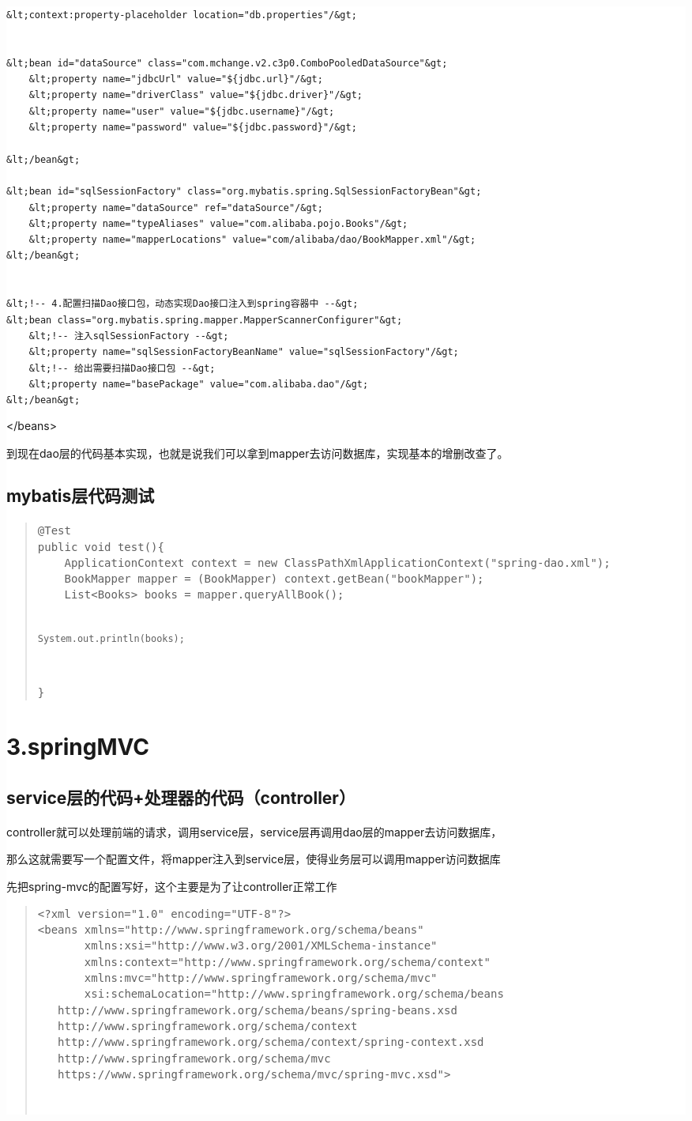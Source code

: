     &lt;context:property-placeholder location="db.properties"/&gt;


    &lt;bean id="dataSource" class="com.mchange.v2.c3p0.ComboPooledDataSource"&gt;
        &lt;property name="jdbcUrl" value="${jdbc.url}"/&gt;
        &lt;property name="driverClass" value="${jdbc.driver}"/&gt;
        &lt;property name="user" value="${jdbc.username}"/&gt;
        &lt;property name="password" value="${jdbc.password}"/&gt;

    &lt;/bean&gt;

    &lt;bean id="sqlSessionFactory" class="org.mybatis.spring.SqlSessionFactoryBean"&gt;
        &lt;property name="dataSource" ref="dataSource"/&gt;
        &lt;property name="typeAliases" value="com.alibaba.pojo.Books"/&gt;
        &lt;property name="mapperLocations" value="com/alibaba/dao/BookMapper.xml"/&gt;
    &lt;/bean&gt;


    &lt;!-- 4.配置扫描Dao接口包，动态实现Dao接口注入到spring容器中 --&gt;
    &lt;bean class="org.mybatis.spring.mapper.MapperScannerConfigurer"&gt;
        &lt;!-- 注入sqlSessionFactory --&gt;
        &lt;property name="sqlSessionFactoryBeanName" value="sqlSessionFactory"/&gt;
        &lt;!-- 给出需要扫描Dao接口包 --&gt;
        &lt;property name="basePackage" value="com.alibaba.dao"/&gt;
    &lt;/bean&gt;

&lt;/beans&gt;</pre>
</blockquote>

<p>到现在dao层的代码基本实现，也就是说我们可以拿到mapper去访问数据库，实现基本的增删改查了。</p>

<h2 id="%E6%B5%8B%E8%AF%95%E4%BB%A3%E7%A0%81">mybatis层代码测试</h2>

<blockquote>
<pre>
@Test
public void test(){
    ApplicationContext context = new ClassPathXmlApplicationContext("spring-dao.xml");
    BookMapper mapper = (BookMapper) context.getBean("bookMapper");
    List&lt;Books&gt; books = mapper.queryAllBook();

    System.out.println(books);
}</pre>
</blockquote>

<h1 id="springMVC">3.springMVC</h1>

<h2 id="service%E5%B1%82%E7%9A%84%E4%BB%A3%E7%A0%81%2B%E5%A4%84%E7%90%86%E5%99%A8%E7%9A%84%E4%BB%A3%E7%A0%81%EF%BC%88controller%EF%BC%89">service层的代码+处理器的代码（controller）</h2>

<p>controller就可以处理前端的请求，调用service层，service层再调用dao层的mapper去访问数据库，</p>

<p>那么这就需要写一个配置文件，将mapper注入到service层，使得业务层可以调用mapper访问数据库</p>

<p>先把spring-mvc的配置写好，这个主要是为了让controller正常工作</p>

<blockquote>
<pre>
&lt;?xml version="1.0" encoding="UTF-8"?&gt;
&lt;beans xmlns="http://www.springframework.org/schema/beans"
       xmlns:xsi="http://www.w3.org/2001/XMLSchema-instance"
       xmlns:context="http://www.springframework.org/schema/context"
       xmlns:mvc="http://www.springframework.org/schema/mvc"
       xsi:schemaLocation="http://www.springframework.org/schema/beans
   http://www.springframework.org/schema/beans/spring-beans.xsd
   http://www.springframework.org/schema/context
   http://www.springframework.org/schema/context/spring-context.xsd
   http://www.springframework.org/schema/mvc
   https://www.springframework.org/schema/mvc/spring-mvc.xsd"&gt;
